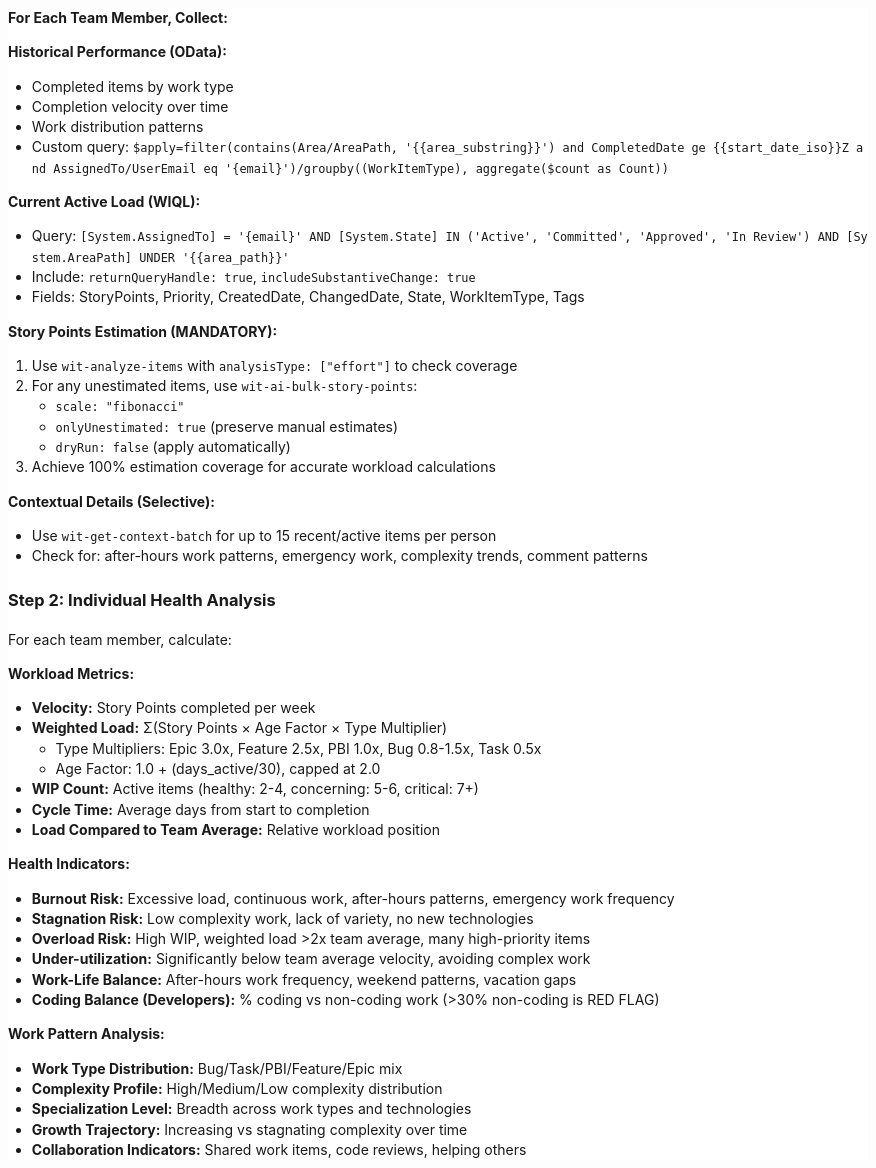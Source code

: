 **For Each Team Member, Collect:**

**Historical Performance (OData):**
- Completed items by work type
- Completion velocity over time
- Work distribution patterns
- Custom query: `$apply=filter(contains(Area/AreaPath, '{{area_substring}}') and CompletedDate ge {{start_date_iso}}Z and AssignedTo/UserEmail eq '{email}')/groupby((WorkItemType), aggregate($count as Count))`

**Current Active Load (WIQL):**
- Query: `[System.AssignedTo] = '{email}' AND [System.State] IN ('Active', 'Committed', 'Approved', 'In Review') AND [System.AreaPath] UNDER '{{area_path}}'`
- Include: `returnQueryHandle: true`, `includeSubstantiveChange: true`
- Fields: StoryPoints, Priority, CreatedDate, ChangedDate, State, WorkItemType, Tags

**Story Points Estimation (MANDATORY):**
1. Use `wit-analyze-items` with `analysisType: ["effort"]` to check coverage
2. For any unestimated items, use `wit-ai-bulk-story-points`:
   - `scale: "fibonacci"`
   - `onlyUnestimated: true` (preserve manual estimates)
   - `dryRun: false` (apply automatically)
3. Achieve 100% estimation coverage for accurate workload calculations

**Contextual Details (Selective):**
- Use `wit-get-context-batch` for up to 15 recent/active items per person
- Check for: after-hours work patterns, emergency work, complexity trends, comment patterns

### Step 2: Individual Health Analysis

For each team member, calculate:

**Workload Metrics:**
- **Velocity:** Story Points completed per week
- **Weighted Load:** Σ(Story Points × Age Factor × Type Multiplier)
  - Type Multipliers: Epic 3.0x, Feature 2.5x, PBI 1.0x, Bug 0.8-1.5x, Task 0.5x
  - Age Factor: 1.0 + (days_active/30), capped at 2.0
- **WIP Count:** Active items (healthy: 2-4, concerning: 5-6, critical: 7+)
- **Cycle Time:** Average days from start to completion
- **Load Compared to Team Average:** Relative workload position

**Health Indicators:**
- **Burnout Risk:** Excessive load, continuous work, after-hours patterns, emergency work frequency
- **Stagnation Risk:** Low complexity work, lack of variety, no new technologies
- **Overload Risk:** High WIP, weighted load >2x team average, many high-priority items
- **Under-utilization:** Significantly below team average velocity, avoiding complex work
- **Work-Life Balance:** After-hours work frequency, weekend patterns, vacation gaps
- **Coding Balance (Developers):** % coding vs non-coding work (>30% non-coding is RED FLAG)

**Work Pattern Analysis:**
- **Work Type Distribution:** Bug/Task/PBI/Feature/Epic mix
- **Complexity Profile:** High/Medium/Low complexity distribution
- **Specialization Level:** Breadth across work types and technologies
- **Growth Trajectory:** Increasing vs stagnating complexity over time
- **Collaboration Indicators:** Shared work items, code reviews, helping others
